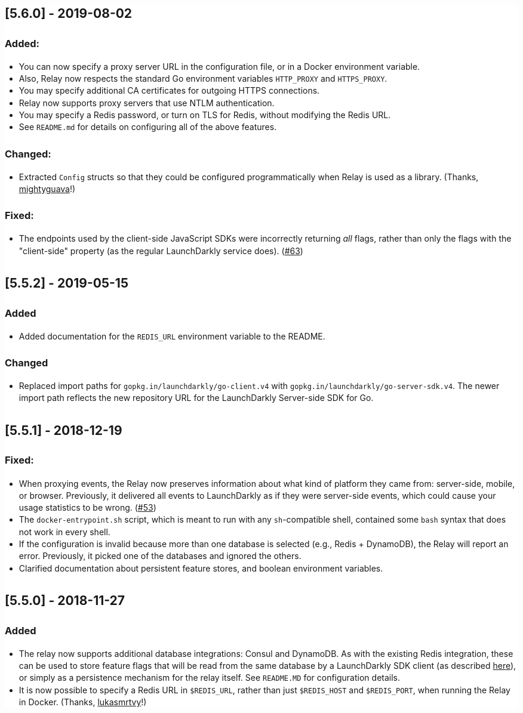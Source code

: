## [5.6.0] - 2019-08-02
### Added:
- You can now specify a proxy server URL in the configuration file, or in a Docker environment variable.
- Also, Relay now respects the standard Go environment variables `HTTP_PROXY` and `HTTPS_PROXY`.
- You may specify additional CA certificates for outgoing HTTPS connections.
- Relay now supports proxy servers that use NTLM authentication.
- You may specify a Redis password, or turn on TLS for Redis, without modifying the Redis URL.
- See `README.md` for details on configuring all of the above features.
 
### Changed:
- Extracted `Config` structs so that they could be configured programmatically when Relay is used as a library. (Thanks, [mightyguava](https://github.com/launchdarkly/ld-relay/pull/65)!)
 
### Fixed:
- The endpoints used by the client-side JavaScript SDKs were incorrectly returning _all_ flags, rather than only the flags with the "client-side" property (as the regular LaunchDarkly service does). ([#63](https://github.com/launchdarkly/ld-relay/issues/63))

## [5.5.2] - 2019-05-15
### Added
- Added documentation for the `REDIS_URL` environment variable to the README.
### Changed
- Replaced import paths for `gopkg.in/launchdarkly/go-client.v4` with `gopkg.in/launchdarkly/go-server-sdk.v4`. The newer import path reflects the new repository URL for the LaunchDarkly Server-side SDK for Go.

## [5.5.1] - 2018-12-19
### Fixed:
- When proxying events, the Relay now preserves information about what kind of platform they came from: server-side, mobile, or browser. Previously, it delivered all events to LaunchDarkly as if they were server-side events, which could cause your usage statistics to be wrong. ([#53](https://github.com/launchdarkly/ld-relay/issues/53))
- The `docker-entrypoint.sh` script, which is meant to run with any `sh`-compatible shell, contained some `bash` syntax that does not work in every shell.
- If the configuration is invalid because more than one database is selected (e.g., Redis + DynamoDB), the Relay will report an error. Previously, it picked one of the databases and ignored the others.
- Clarified documentation about persistent feature stores, and boolean environment variables.

## [5.5.0] - 2018-11-27
### Added
- The relay now supports additional database integrations: Consul and DynamoDB. As with the existing Redis integration, these can be used to store feature flags that will be read from the same database by a LaunchDarkly SDK client (as described [here](https://docs.launchdarkly.com/v2.0/docs/using-a-persistent-feature-store)), or simply as a persistence mechanism for the relay itself. See `README.MD` for configuration details.
- It is now possible to specify a Redis URL in `$REDIS_URL`, rather than just `$REDIS_HOST` and `$REDIS_PORT`, when running the Relay in Docker. (Thanks, [lukasmrtvy](https://github.com/launchdarkly/ld-relay/pull/48)!)
